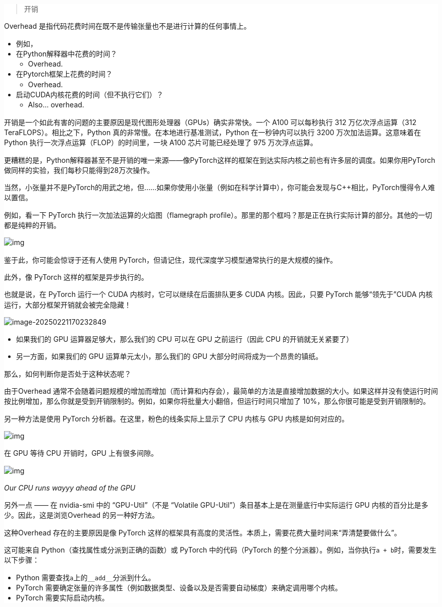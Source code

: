 > 开销

Overhead 是指代码花费时间在既不是传输张量也不是进行计算的任何事情上。

- 例如，
- 在Python解释器中花费的时间？
  - Overhead. 
- 在Pytorch框架上花费的时间？
  - Overhead.
- 启动CUDA内核花费的时间（但不执行它们）？
  - Also... overhead. 

开销是一个如此有害的问题的主要原因是现代图形处理器（GPUs）确实非常快。一个 A100 可以每秒执行 312 万亿次浮点运算（312 TeraFLOPS）。相比之下，Python 真的非常慢。在本地进行基准测试，Python 在一秒钟内可以执行 3200 万次加法运算。这意味着在 Python 执行一次浮点运算（FLOP）的时间里，一块 A100 芯片可能已经处理了 975 万次浮点运算。

更糟糕的是，Python解释器甚至不是开销的唯一来源——像PyTorch这样的框架在到达实际内核之前也有许多层的调度。如果你用PyTorch做同样的实验，我们每秒只能得到28万次操作。

当然，小张量并不是PyTorch的用武之地，但……如果你使用小张量（例如在科学计算中），你可能会发现与C++相比，PyTorch慢得令人难以置信。

例如，看一下 PyTorch 执行一次加法运算的火焰图（flamegraph profile）。那里的那个框吗？那是正在执行实际计算的部分。其他的一切都是纯粹的开销。

![img](/Users/didi/note_book/images/deepv8/flamegraph.png)

鉴于此，你可能会惊讶于还有人使用 PyTorch，但请记住，现代深度学习模型通常执行的是大规模的操作。

此外，像 PyTorch 这样的框架是异步执行的。

也就是说，在 PyTorch 运行一个 CUDA 内核时，它可以继续在后面排队更多 CUDA 内核。因此，只要 PyTorch 能够“领先于”CUDA 内核运行，大部分框架开销就会被完全隐藏！

![image-20250221170232849](/Users/didi/note_book/images/deepv8/image-20250221170232849.png)

- 如果我们的 GPU 运算器足够大，那么我们的 CPU 可以在 GPU 之前运行（因此 CPU 的开销就无关紧要了）

- 另一方面，如果我们的 GPU 运算单元太小，那么我们的 GPU 大部分时间将成为一个昂贵的镇纸。

那么，如何判断你是否处于这种状态呢？

由于Overhead 通常不会随着问题规模的增加而增加（而计算和内存会），最简单的方法是直接增加数据的大小。如果这样并没有使运行时间按比例增加，那么你就是受到开销限制的。例如，如果你将批量大小翻倍，但运行时间只增加了 10%，那么你很可能是受到开销限制的。

另一种方法是使用 PyTorch 分析器。在这里，粉色的线条实际上显示了 CPU 内核与 GPU 内核是如何对应的。

![img](/Users/didi/note_book/images/deepv8/overhead_tracer.png)

在 GPU 等待 CPU 开销时，GPU 上有很多间隙。

![img](/Users/didi/note_book/images/deepv8/no_overhead.png)

*Our CPU runs wayyy ahead of the GPU*

另外一点 —— 在 nvidia-smi 中的 “GPU-Util”（不是 “Volatile GPU-Util”）条目基本上是在测量底行中实际运行 GPU 内核的百分比是多少。因此，这是浏览Overhead 的另一种好方法。

这种Overhead 存在的主要原因是像 PyTorch 这样的框架具有高度的灵活性。本质上，需要花费大量时间来“弄清楚要做什么”。

这可能来自 Python（查找属性或分派到正确的函数）或 PyTorch 中的代码（PyTorch 的整个分派器）。例如，当你执行`a + b`时，需要发生以下步骤：

- Python 需要查找`a`上的`__add__`分派到什么。
- PyTorch 需要确定张量的许多属性（例如数据类型、设备以及是否需要自动梯度）来确定调用哪个内核。
- PyTorch 需要实际启动内核。
